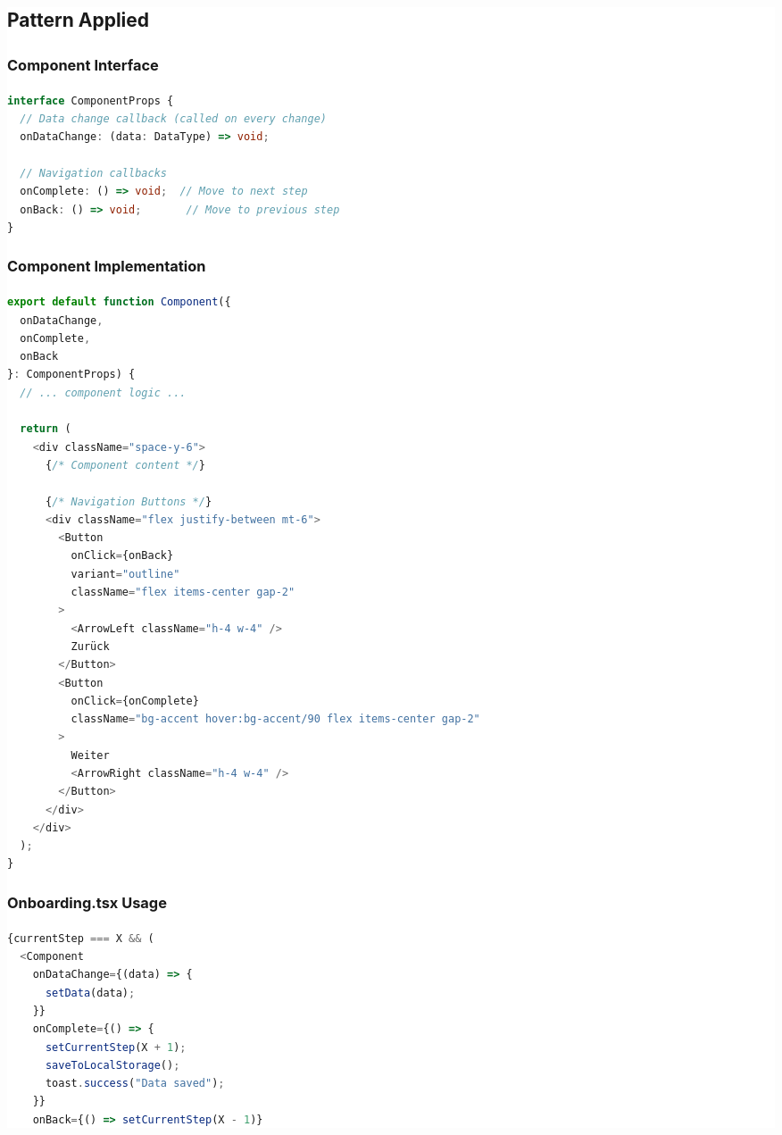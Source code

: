 ## Pattern Applied

### Component Interface
```typescript
interface ComponentProps {
  // Data change callback (called on every change)
  onDataChange: (data: DataType) => void;
  
  // Navigation callbacks
  onComplete: () => void;  // Move to next step
  onBack: () => void;       // Move to previous step
}
```

### Component Implementation
```typescript
export default function Component({ 
  onDataChange,
  onComplete,
  onBack 
}: ComponentProps) {
  // ... component logic ...
  
  return (
    <div className="space-y-6">
      {/* Component content */}
      
      {/* Navigation Buttons */}
      <div className="flex justify-between mt-6">
        <Button
          onClick={onBack}
          variant="outline"
          className="flex items-center gap-2"
        >
          <ArrowLeft className="h-4 w-4" />
          Zurück
        </Button>
        <Button
          onClick={onComplete}
          className="bg-accent hover:bg-accent/90 flex items-center gap-2"
        >
          Weiter
          <ArrowRight className="h-4 w-4" />
        </Button>
      </div>
    </div>
  );
}
```

### Onboarding.tsx Usage
```typescript
{currentStep === X && (
  <Component
    onDataChange={(data) => {
      setData(data);
    }}
    onComplete={() => {
      setCurrentStep(X + 1);
      saveToLocalStorage();
      toast.success("Data saved");
    }}
    onBack={() => setCurrentStep(X - 1)}
```